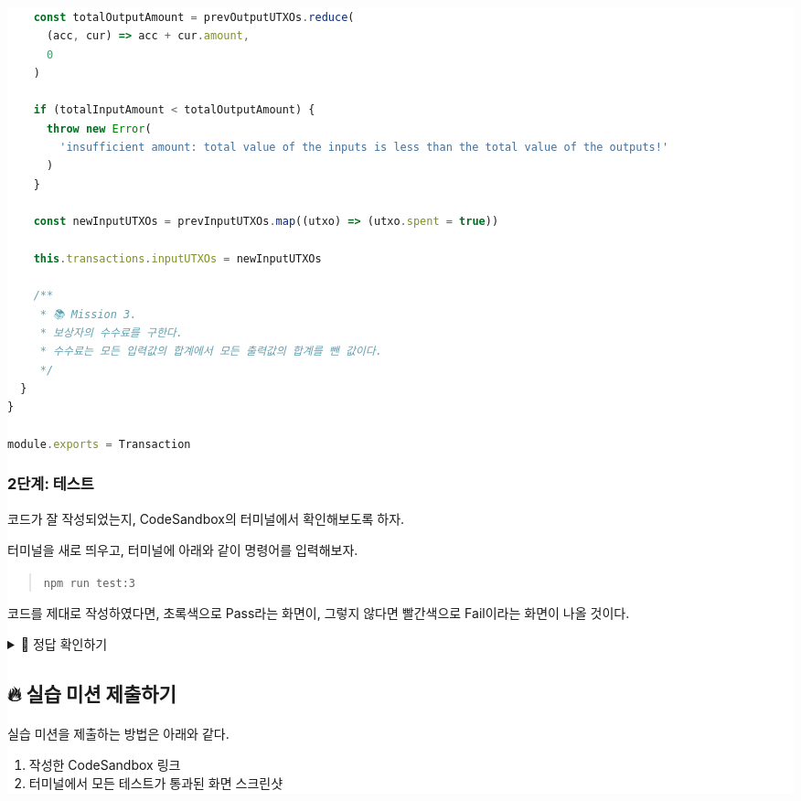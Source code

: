 ```javascript
    const totalOutputAmount = prevOutputUTXOs.reduce(
      (acc, cur) => acc + cur.amount,
      0
    )

    if (totalInputAmount < totalOutputAmount) {
      throw new Error(
        'insufficient amount: total value of the inputs is less than the total value of the outputs!'
      )
    }

    const newInputUTXOs = prevInputUTXOs.map((utxo) => (utxo.spent = true))

    this.transactions.inputUTXOs = newInputUTXOs

    /**
     * 📚 Mission 3.
     * 보상자의 수수료를 구한다.
     * 수수료는 모든 입력값의 합계에서 모든 출력값의 합계를 뺀 값이다.
     */
  }
}

module.exports = Transaction
```

### 2단계: 테스트

코드가 잘 작성되었는지, CodeSandbox의 터미널에서 확인해보도록 하자.

터미널을 새로 띄우고, 터미널에 아래와 같이 명령어를 입력해보자.

> `npm run test:3`

코드를 제대로 작성하였다면, 초록색으로 Pass라는 화면이, 그렇지 않다면 빨간색으로 Fail이라는 화면이 나올 것이다.

<details><summary>📝 정답 확인하기</summary></details>

## 🔥 실습 미션 제출하기

실습 미션을 제출하는 방법은 아래와 같다.

1. 작성한 CodeSandbox 링크
2. 터미널에서 모든 테스트가 통과된 화면 스크린샷
